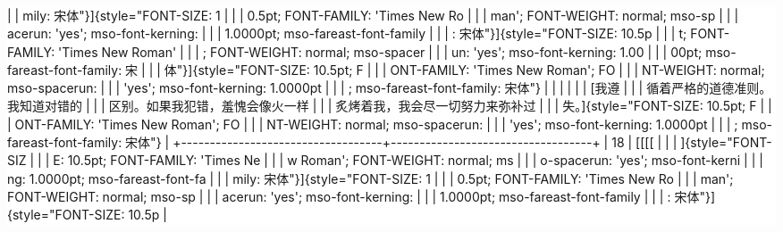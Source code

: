 |                                   | mily: 宋体"}]{style="FONT-SIZE: 1 |
|                                   | 0.5pt; FONT-FAMILY: 'Times New Ro |
|                                   | man'; FONT-WEIGHT: normal; mso-sp |
|                                   | acerun: 'yes'; mso-font-kerning:  |
|                                   | 1.0000pt; mso-fareast-font-family |
|                                   | : 宋体"}]{style="FONT-SIZE: 10.5p |
|                                   | t; FONT-FAMILY: 'Times New Roman' |
|                                   | ; FONT-WEIGHT: normal; mso-spacer |
|                                   | un: 'yes'; mso-font-kerning: 1.00 |
|                                   | 00pt; mso-fareast-font-family: 宋 |
|                                   | 体"}]{style="FONT-SIZE: 10.5pt; F |
|                                   | ONT-FAMILY: 'Times New Roman'; FO |
|                                   | NT-WEIGHT: normal; mso-spacerun:  |
|                                   | 'yes'; mso-font-kerning: 1.0000pt |
|                                   | ; mso-fareast-font-family: 宋体"} |
|                                   |                                   |
|                                   | [我遵                             |
|                                   | 循着严格的道德准则。我知道对错的  |
|                                   | 区别。如果我犯错，羞愧会像火一样  |
|                                   | 炙烤着我，我会尽一切努力来弥补过  |
|                                   | 失。]{style="FONT-SIZE: 10.5pt; F |
|                                   | ONT-FAMILY: 'Times New Roman'; FO |
|                                   | NT-WEIGHT: normal; mso-spacerun:  |
|                                   | 'yes'; mso-font-kerning: 1.0000pt |
|                                   | ; mso-fareast-font-family: 宋体"} |
+-----------------------------------+-----------------------------------+
| 18                                | [[[[                              |
|                                   | ]{style="FONT-SIZ                 |
|                                   | E: 10.5pt; FONT-FAMILY: 'Times Ne |
|                                   | w Roman'; FONT-WEIGHT: normal; ms |
|                                   | o-spacerun: 'yes'; mso-font-kerni |
|                                   | ng: 1.0000pt; mso-fareast-font-fa |
|                                   | mily: 宋体"}]{style="FONT-SIZE: 1 |
|                                   | 0.5pt; FONT-FAMILY: 'Times New Ro |
|                                   | man'; FONT-WEIGHT: normal; mso-sp |
|                                   | acerun: 'yes'; mso-font-kerning:  |
|                                   | 1.0000pt; mso-fareast-font-family |
|                                   | : 宋体"}]{style="FONT-SIZE: 10.5p |